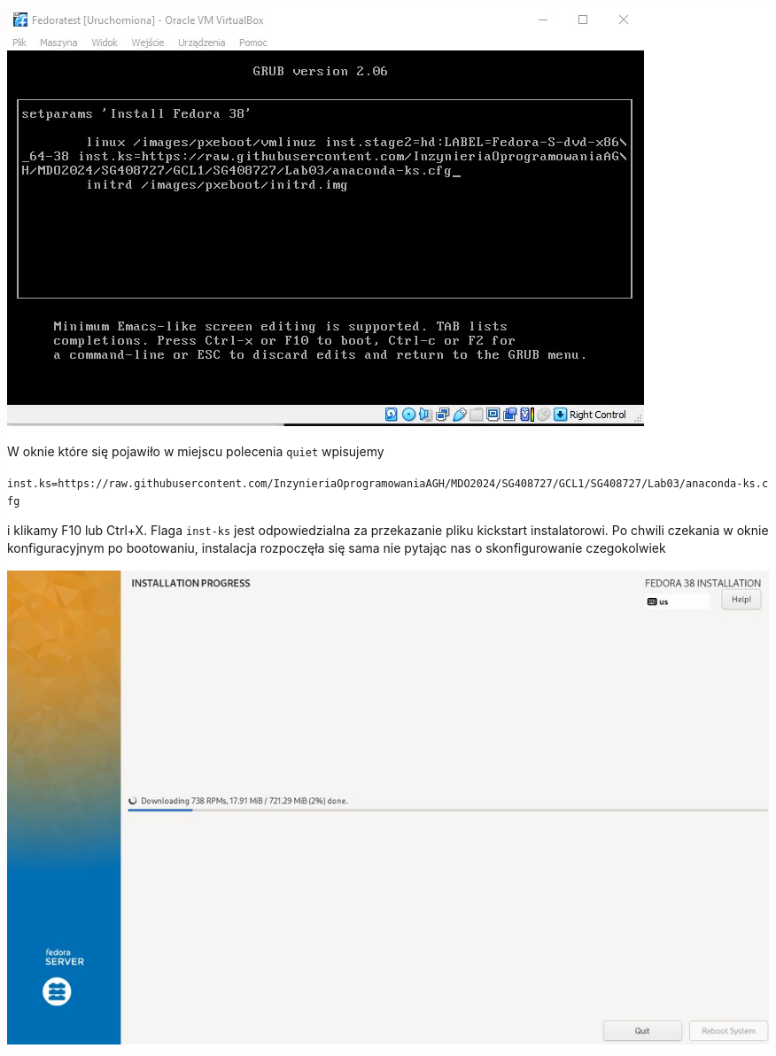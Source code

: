![grubconf](screeny/23.jpg)

W oknie które się pojawiło w miejscu polecenia `quiet` wpisujemy
```
inst.ks=https://raw.githubusercontent.com/InzynieriaOprogramowaniaAGH/MDO2024/SG408727/GCL1/SG408727/Lab03/anaconda-ks.cfg
```
i klikamy F10 lub Ctrl+X. Flaga `inst-ks` jest odpowiedzialna za przekazanie pliku kickstart instalatorowi. Po chwili czekania w oknie konfiguracyjnym po bootowaniu, instalacja rozpoczęła się sama nie pytając nas o skonfigurowanie czegokolwiek

![install](screeny/24.jpg)
